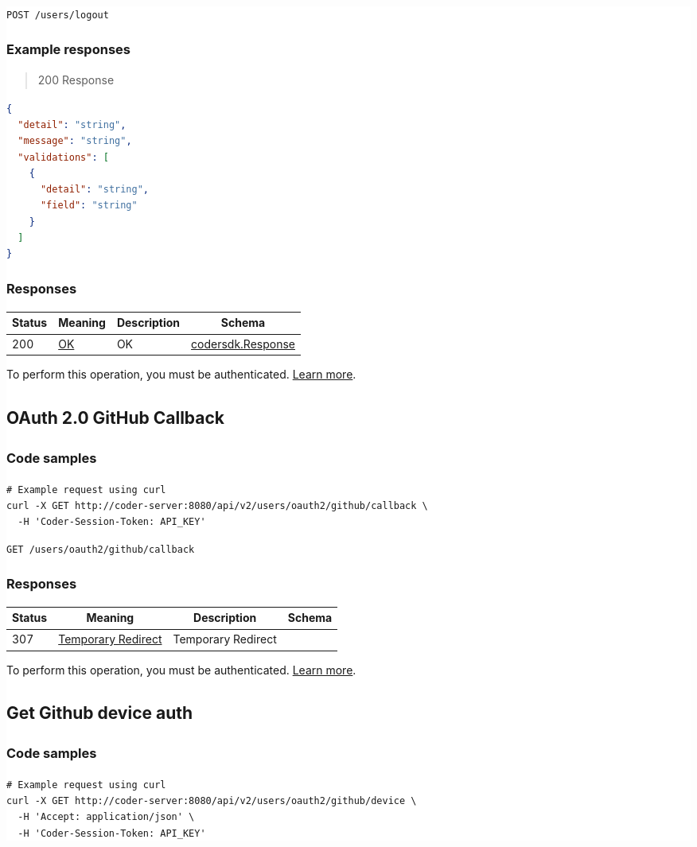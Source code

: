 `POST /users/logout`

### Example responses

> 200 Response

```json
{
  "detail": "string",
  "message": "string",
  "validations": [
    {
      "detail": "string",
      "field": "string"
    }
  ]
}
```

### Responses

| Status | Meaning                                                 | Description | Schema                                           |
|--------|---------------------------------------------------------|-------------|--------------------------------------------------|
| 200    | [OK](https://tools.ietf.org/html/rfc7231#section-6.3.1) | OK          | [codersdk.Response](schemas.md#codersdkresponse) |

To perform this operation, you must be authenticated. [Learn more](authentication.md).

## OAuth 2.0 GitHub Callback

### Code samples

```shell
# Example request using curl
curl -X GET http://coder-server:8080/api/v2/users/oauth2/github/callback \
  -H 'Coder-Session-Token: API_KEY'
```

`GET /users/oauth2/github/callback`

### Responses

| Status | Meaning                                                                 | Description        | Schema |
|--------|-------------------------------------------------------------------------|--------------------|--------|
| 307    | [Temporary Redirect](https://tools.ietf.org/html/rfc7231#section-6.4.7) | Temporary Redirect |        |

To perform this operation, you must be authenticated. [Learn more](authentication.md).

## Get Github device auth

### Code samples

```shell
# Example request using curl
curl -X GET http://coder-server:8080/api/v2/users/oauth2/github/device \
  -H 'Accept: application/json' \
  -H 'Coder-Session-Token: API_KEY'
```
